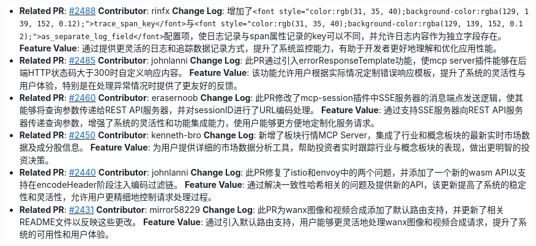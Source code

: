 + **<font style="color:rgb(31, 35, 40);">Related PR</font>**<font style="color:rgb(31, 35, 40);">:</font><font style="color:rgb(31, 35, 40);"> </font>[<font style="color:rgb(9, 105, 218);">#2488</font>](https://github.com/alibaba/higress/pull/2488)<font style="color:rgb(31, 35, 40);"> </font>**<font style="color:rgb(31, 35, 40);">Contributor</font>**<font style="color:rgb(31, 35, 40);">: rinfx</font><font style="color:rgb(31, 35, 40);"> </font>**<font style="color:rgb(31, 35, 40);">Change Log</font>**<font style="color:rgb(31, 35, 40);">: 增加了</font>`<font style="color:rgb(31, 35, 40);background-color:rgba(129, 139, 152, 0.12);">trace_span_key</font>`<font style="color:rgb(31, 35, 40);">与</font>`<font style="color:rgb(31, 35, 40);background-color:rgba(129, 139, 152, 0.12);">as_separate_log_field</font>`<font style="color:rgb(31, 35, 40);">配置项，使日志记录与span属性记录的key可以不同，并允许日志内容作为独立字段存在。</font><font style="color:rgb(31, 35, 40);"> </font>**<font style="color:rgb(31, 35, 40);">Feature Value</font>**<font style="color:rgb(31, 35, 40);">: 通过提供更灵活的日志和追踪数据记录方式，提升了系统监控能力，有助于开发者更好地理解和优化应用性能。</font>
+ **<font style="color:rgb(31, 35, 40);">Related PR</font>**<font style="color:rgb(31, 35, 40);">:</font><font style="color:rgb(31, 35, 40);"> </font>[<font style="color:rgb(9, 105, 218);">#2485</font>](https://github.com/alibaba/higress/pull/2485)<font style="color:rgb(31, 35, 40);"> </font>**<font style="color:rgb(31, 35, 40);">Contributor</font>**<font style="color:rgb(31, 35, 40);">: johnlanni</font><font style="color:rgb(31, 35, 40);"> </font>**<font style="color:rgb(31, 35, 40);">Change Log</font>**<font style="color:rgb(31, 35, 40);">: 此PR通过引入errorResponseTemplate功能，使mcp server插件能够在后端HTTP状态码大于300时自定义响应内容。</font><font style="color:rgb(31, 35, 40);"> </font>**<font style="color:rgb(31, 35, 40);">Feature Value</font>**<font style="color:rgb(31, 35, 40);">: 该功能允许用户根据实际情况定制错误响应模板，提升了系统的灵活性与用户体验，特别是在处理异常情况时提供了更友好的反馈。</font>
+ **<font style="color:rgb(31, 35, 40);">Related PR</font>**<font style="color:rgb(31, 35, 40);">:</font><font style="color:rgb(31, 35, 40);"> </font>[<font style="color:rgb(9, 105, 218);">#2460</font>](https://github.com/alibaba/higress/pull/2460)<font style="color:rgb(31, 35, 40);"> </font>**<font style="color:rgb(31, 35, 40);">Contributor</font>**<font style="color:rgb(31, 35, 40);">: erasernoob</font><font style="color:rgb(31, 35, 40);"> </font>**<font style="color:rgb(31, 35, 40);">Change Log</font>**<font style="color:rgb(31, 35, 40);">: 此PR修改了mcp-session插件中SSE服务器的消息端点发送逻辑，使其能够将查询参数传递给REST API服务器，并对sessionID进行了URL编码处理。</font><font style="color:rgb(31, 35, 40);"> </font>**<font style="color:rgb(31, 35, 40);">Feature Value</font>**<font style="color:rgb(31, 35, 40);">: 通过支持SSE服务器向REST API服务器传递查询参数，增强了系统的灵活性和功能集成能力，使用户能够更方便地定制化服务请求。</font>
+ **<font style="color:rgb(31, 35, 40);">Related PR</font>**<font style="color:rgb(31, 35, 40);">:</font><font style="color:rgb(31, 35, 40);"> </font>[<font style="color:rgb(9, 105, 218);">#2450</font>](https://github.com/alibaba/higress/pull/2450)<font style="color:rgb(31, 35, 40);"> </font>**<font style="color:rgb(31, 35, 40);">Contributor</font>**<font style="color:rgb(31, 35, 40);">: kenneth-bro</font><font style="color:rgb(31, 35, 40);"> </font>**<font style="color:rgb(31, 35, 40);">Change Log</font>**<font style="color:rgb(31, 35, 40);">: 新增了板块行情MCP Server，集成了行业和概念板块的最新实时市场数据及成分股信息。</font><font style="color:rgb(31, 35, 40);"> </font>**<font style="color:rgb(31, 35, 40);">Feature Value</font>**<font style="color:rgb(31, 35, 40);">: 为用户提供详细的市场数据分析工具，帮助投资者实时跟踪行业与概念板块的表现，做出更明智的投资决策。</font>
+ **<font style="color:rgb(31, 35, 40);">Related PR</font>**<font style="color:rgb(31, 35, 40);">:</font><font style="color:rgb(31, 35, 40);"> </font>[<font style="color:rgb(9, 105, 218);">#2440</font>](https://github.com/alibaba/higress/pull/2440)<font style="color:rgb(31, 35, 40);"> </font>**<font style="color:rgb(31, 35, 40);">Contributor</font>**<font style="color:rgb(31, 35, 40);">: johnlanni</font><font style="color:rgb(31, 35, 40);"> </font>**<font style="color:rgb(31, 35, 40);">Change Log</font>**<font style="color:rgb(31, 35, 40);">: 此PR修复了istio和envoy中的两个问题，并添加了一个新的wasm API以支持在encodeHeader阶段注入编码过滤链。</font><font style="color:rgb(31, 35, 40);"> </font>**<font style="color:rgb(31, 35, 40);">Feature Value</font>**<font style="color:rgb(31, 35, 40);">: 通过解决一致性哈希相关的问题及提供新的API，该更新提高了系统的稳定性和灵活性，允许用户更精细地控制请求处理过程。</font>
+ **<font style="color:rgb(31, 35, 40);">Related PR</font>**<font style="color:rgb(31, 35, 40);">:</font><font style="color:rgb(31, 35, 40);"> </font>[<font style="color:rgb(9, 105, 218);">#2431</font>](https://github.com/alibaba/higress/pull/2431)<font style="color:rgb(31, 35, 40);"> </font>**<font style="color:rgb(31, 35, 40);">Contributor</font>**<font style="color:rgb(31, 35, 40);">: mirror58229</font><font style="color:rgb(31, 35, 40);"> </font>**<font style="color:rgb(31, 35, 40);">Change Log</font>**<font style="color:rgb(31, 35, 40);">: 此PR为wanx图像和视频合成添加了默认路由支持，并更新了相关README文件以反映这些更改。</font><font style="color:rgb(31, 35, 40);"> </font>**<font style="color:rgb(31, 35, 40);">Feature Value</font>**<font style="color:rgb(31, 35, 40);">: 通过引入默认路由支持，用户能够更灵活地处理wanx图像和视频合成请求，提升了系统的可用性和用户体验。</font>